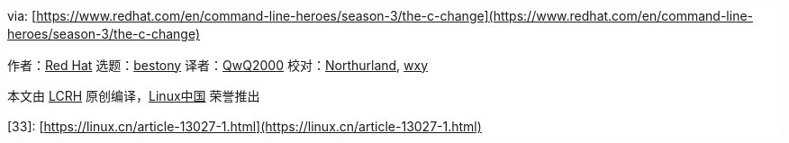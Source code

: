 via: [https://www.redhat.com/en/command-line-heroes/season-3/the-c-change](https://www.redhat.com/en/command-line-heroes/season-3/the-c-change)

作者：[Red Hat](https://www.redhat.com/en/command-line-heroes) 选题：[bestony](https://github.com/bestony) 译者：[QwQ2000](https://github.com/QwQ2000) 校对：[Northurland](https://github.com/Northurland), [wxy](https://github.com/wxy)

本文由 [LCRH](https://github.com/LCTT/LCRH) 原创编译，[Linux中国](https://linux.cn/) 荣誉推出

\[33\]: [https://linux.cn/article-13027-1.html](https://linux.cn/article-13027-1.html)

